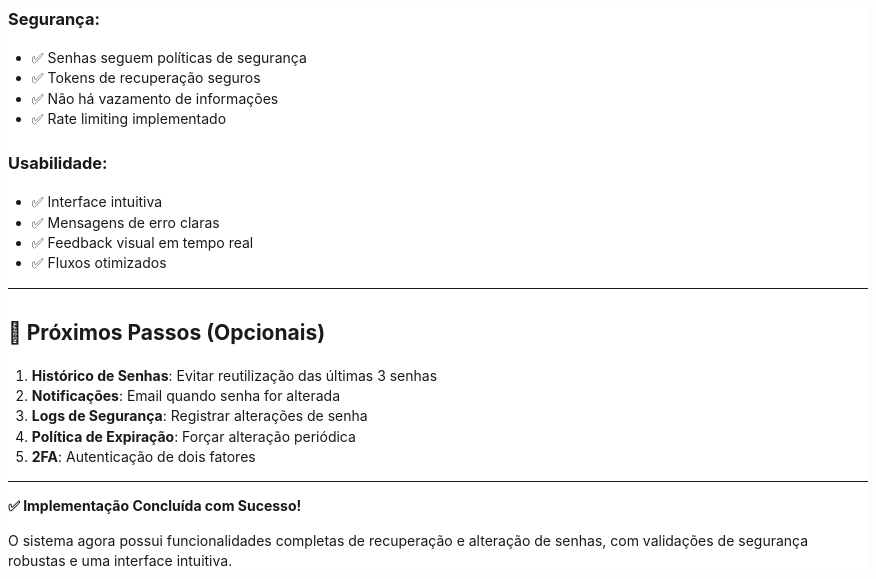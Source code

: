 ### **Segurança:**
- ✅ Senhas seguem políticas de segurança
- ✅ Tokens de recuperação seguros
- ✅ Não há vazamento de informações
- ✅ Rate limiting implementado

### **Usabilidade:**
- ✅ Interface intuitiva
- ✅ Mensagens de erro claras
- ✅ Feedback visual em tempo real
- ✅ Fluxos otimizados

---

## 🎯 **Próximos Passos (Opcionais)**

1. **Histórico de Senhas**: Evitar reutilização das últimas 3 senhas
2. **Notificações**: Email quando senha for alterada
3. **Logs de Segurança**: Registrar alterações de senha
4. **Política de Expiração**: Forçar alteração periódica
5. **2FA**: Autenticação de dois fatores

---

**✅ Implementação Concluída com Sucesso!**

O sistema agora possui funcionalidades completas de recuperação e alteração de senhas, com validações de segurança robustas e uma interface intuitiva.
